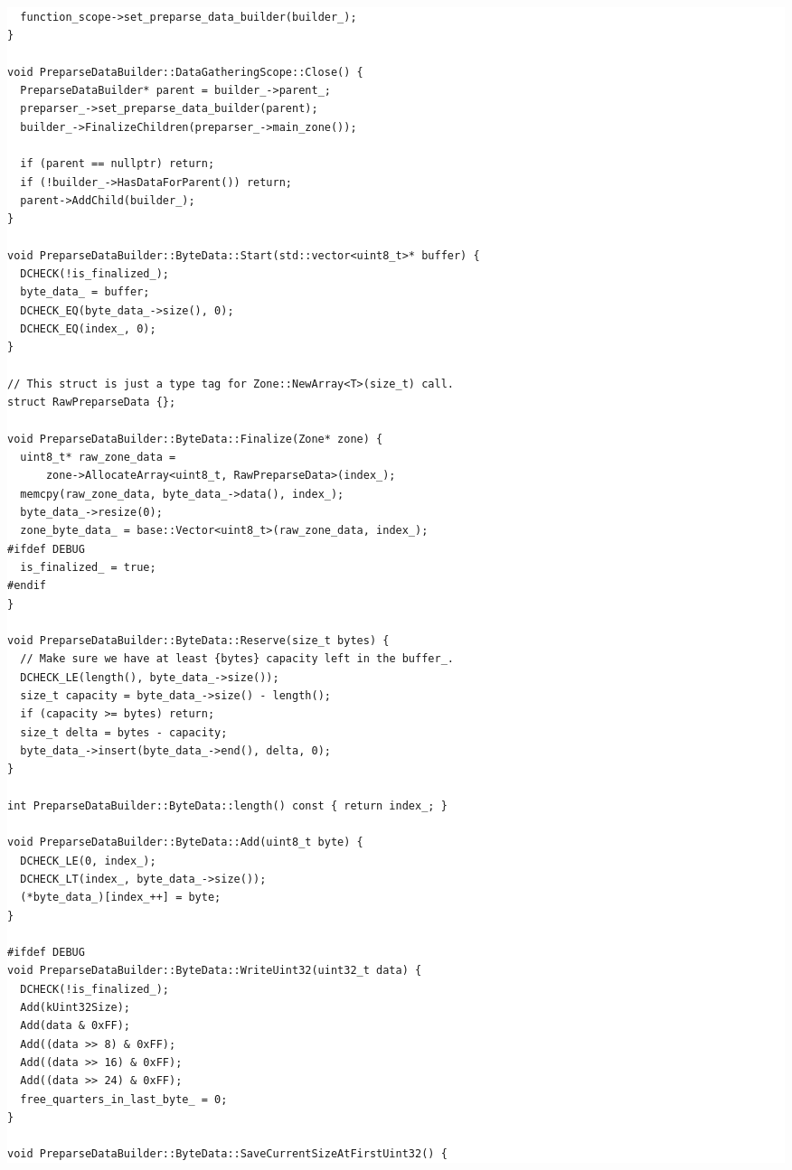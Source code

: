 ```
  function_scope->set_preparse_data_builder(builder_);
}

void PreparseDataBuilder::DataGatheringScope::Close() {
  PreparseDataBuilder* parent = builder_->parent_;
  preparser_->set_preparse_data_builder(parent);
  builder_->FinalizeChildren(preparser_->main_zone());

  if (parent == nullptr) return;
  if (!builder_->HasDataForParent()) return;
  parent->AddChild(builder_);
}

void PreparseDataBuilder::ByteData::Start(std::vector<uint8_t>* buffer) {
  DCHECK(!is_finalized_);
  byte_data_ = buffer;
  DCHECK_EQ(byte_data_->size(), 0);
  DCHECK_EQ(index_, 0);
}

// This struct is just a type tag for Zone::NewArray<T>(size_t) call.
struct RawPreparseData {};

void PreparseDataBuilder::ByteData::Finalize(Zone* zone) {
  uint8_t* raw_zone_data =
      zone->AllocateArray<uint8_t, RawPreparseData>(index_);
  memcpy(raw_zone_data, byte_data_->data(), index_);
  byte_data_->resize(0);
  zone_byte_data_ = base::Vector<uint8_t>(raw_zone_data, index_);
#ifdef DEBUG
  is_finalized_ = true;
#endif
}

void PreparseDataBuilder::ByteData::Reserve(size_t bytes) {
  // Make sure we have at least {bytes} capacity left in the buffer_.
  DCHECK_LE(length(), byte_data_->size());
  size_t capacity = byte_data_->size() - length();
  if (capacity >= bytes) return;
  size_t delta = bytes - capacity;
  byte_data_->insert(byte_data_->end(), delta, 0);
}

int PreparseDataBuilder::ByteData::length() const { return index_; }

void PreparseDataBuilder::ByteData::Add(uint8_t byte) {
  DCHECK_LE(0, index_);
  DCHECK_LT(index_, byte_data_->size());
  (*byte_data_)[index_++] = byte;
}

#ifdef DEBUG
void PreparseDataBuilder::ByteData::WriteUint32(uint32_t data) {
  DCHECK(!is_finalized_);
  Add(kUint32Size);
  Add(data & 0xFF);
  Add((data >> 8) & 0xFF);
  Add((data >> 16) & 0xFF);
  Add((data >> 24) & 0xFF);
  free_quarters_in_last_byte_ = 0;
}

void PreparseDataBuilder::ByteData::SaveCurrentSizeAtFirstUint32() {
```